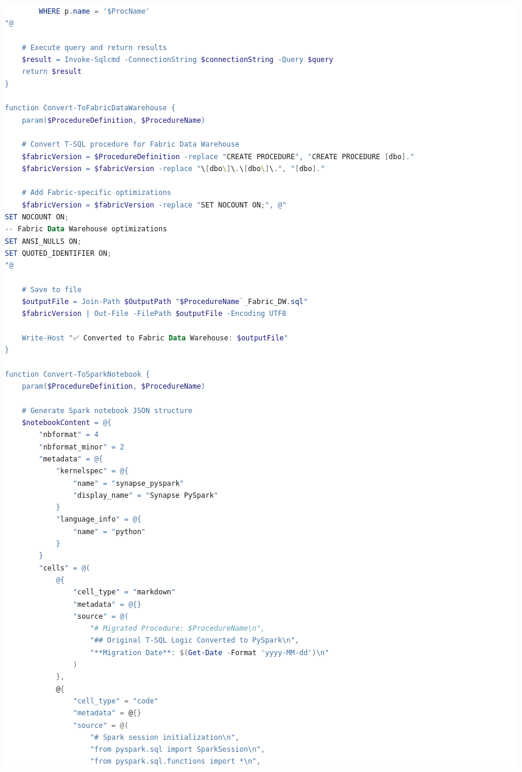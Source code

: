 ```powershell
        WHERE p.name = '$ProcName'
"@

    # Execute query and return results
    $result = Invoke-Sqlcmd -ConnectionString $connectionString -Query $query
    return $result
}

function Convert-ToFabricDataWarehouse {
    param($ProcedureDefinition, $ProcedureName)

    # Convert T-SQL procedure for Fabric Data Warehouse
    $fabricVersion = $ProcedureDefinition -replace "CREATE PROCEDURE", "CREATE PROCEDURE [dbo]."
    $fabricVersion = $fabricVersion -replace "\[dbo\]\.\[dbo\]\.", "[dbo]."

    # Add Fabric-specific optimizations
    $fabricVersion = $fabricVersion -replace "SET NOCOUNT ON;", @"
SET NOCOUNT ON;
-- Fabric Data Warehouse optimizations
SET ANSI_NULLS ON;
SET QUOTED_IDENTIFIER ON;
"@

    # Save to file
    $outputFile = Join-Path $OutputPath "$ProcedureName`_Fabric_DW.sql"
    $fabricVersion | Out-File -FilePath $outputFile -Encoding UTF8

    Write-Host "✅ Converted to Fabric Data Warehouse: $outputFile"
}

function Convert-ToSparkNotebook {
    param($ProcedureDefinition, $ProcedureName)

    # Generate Spark notebook JSON structure
    $notebookContent = @{
        "nbformat" = 4
        "nbformat_minor" = 2
        "metadata" = @{
            "kernelspec" = @{
                "name" = "synapse_pyspark"
                "display_name" = "Synapse PySpark"
            }
            "language_info" = @{
                "name" = "python"
            }
        }
        "cells" = @(
            @{
                "cell_type" = "markdown"
                "metadata" = @{}
                "source" = @(
                    "# Migrated Procedure: $ProcedureName\n",
                    "## Original T-SQL Logic Converted to PySpark\n",
                    "**Migration Date**: $(Get-Date -Format 'yyyy-MM-dd')\n"
                )
            },
            @{
                "cell_type" = "code"
                "metadata" = @{}
                "source" = @(
                    "# Spark session initialization\n",
                    "from pyspark.sql import SparkSession\n",
                    "from pyspark.sql.functions import *\n",
```